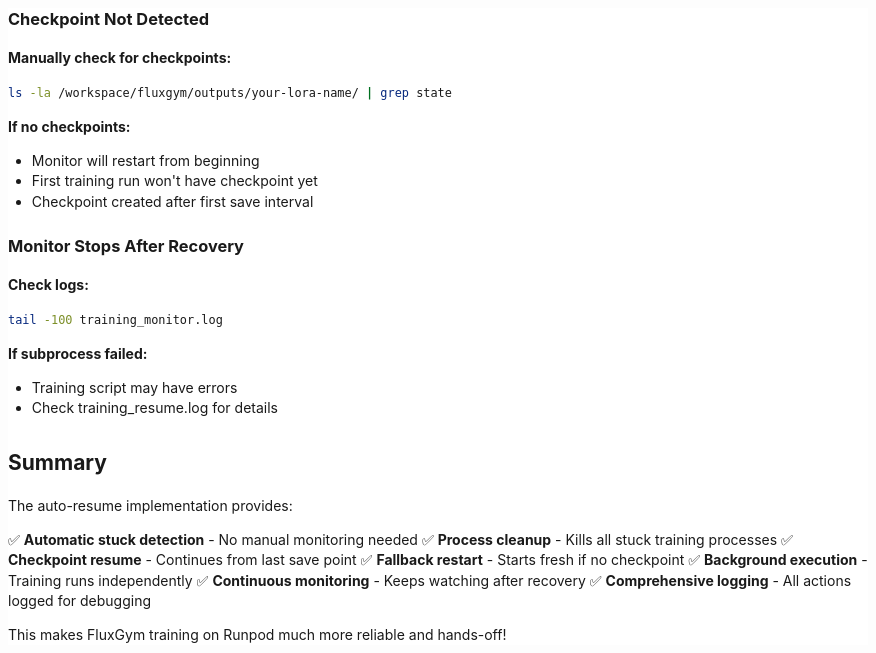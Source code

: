 ### Checkpoint Not Detected

**Manually check for checkpoints:**
```bash
ls -la /workspace/fluxgym/outputs/your-lora-name/ | grep state
```

**If no checkpoints:**
- Monitor will restart from beginning
- First training run won't have checkpoint yet
- Checkpoint created after first save interval

### Monitor Stops After Recovery

**Check logs:**
```bash
tail -100 training_monitor.log
```

**If subprocess failed:**
- Training script may have errors
- Check training_resume.log for details

## Summary

The auto-resume implementation provides:

✅ **Automatic stuck detection** - No manual monitoring needed
✅ **Process cleanup** - Kills all stuck training processes
✅ **Checkpoint resume** - Continues from last save point
✅ **Fallback restart** - Starts fresh if no checkpoint
✅ **Background execution** - Training runs independently
✅ **Continuous monitoring** - Keeps watching after recovery
✅ **Comprehensive logging** - All actions logged for debugging

This makes FluxGym training on Runpod much more reliable and hands-off!
